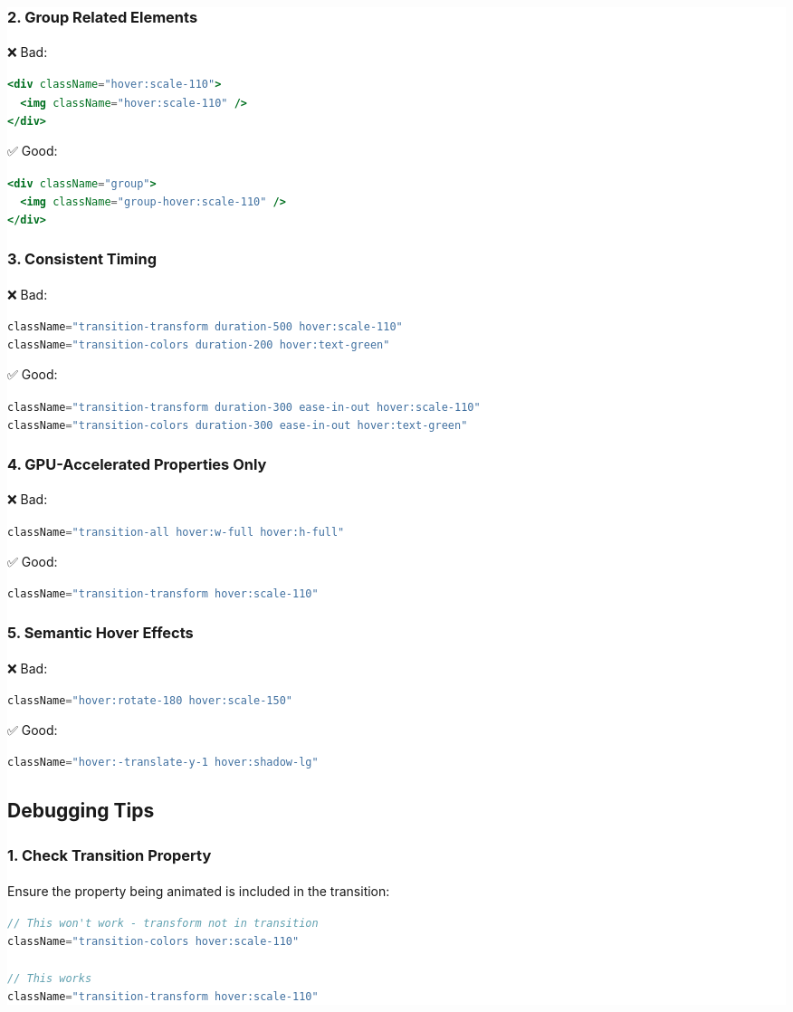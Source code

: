 ### 2. Group Related Elements
❌ Bad:
```jsx
<div className="hover:scale-110">
  <img className="hover:scale-110" />
</div>
```

✅ Good:
```jsx
<div className="group">
  <img className="group-hover:scale-110" />
</div>
```

### 3. Consistent Timing
❌ Bad:
```jsx
className="transition-transform duration-500 hover:scale-110"
className="transition-colors duration-200 hover:text-green"
```

✅ Good:
```jsx
className="transition-transform duration-300 ease-in-out hover:scale-110"
className="transition-colors duration-300 ease-in-out hover:text-green"
```

### 4. GPU-Accelerated Properties Only
❌ Bad:
```jsx
className="transition-all hover:w-full hover:h-full"
```

✅ Good:
```jsx
className="transition-transform hover:scale-110"
```

### 5. Semantic Hover Effects
❌ Bad:
```jsx
className="hover:rotate-180 hover:scale-150"
```

✅ Good:
```jsx
className="hover:-translate-y-1 hover:shadow-lg"
```

## Debugging Tips

### 1. Check Transition Property
Ensure the property being animated is included in the transition:
```jsx
// This won't work - transform not in transition
className="transition-colors hover:scale-110"

// This works
className="transition-transform hover:scale-110"
```

